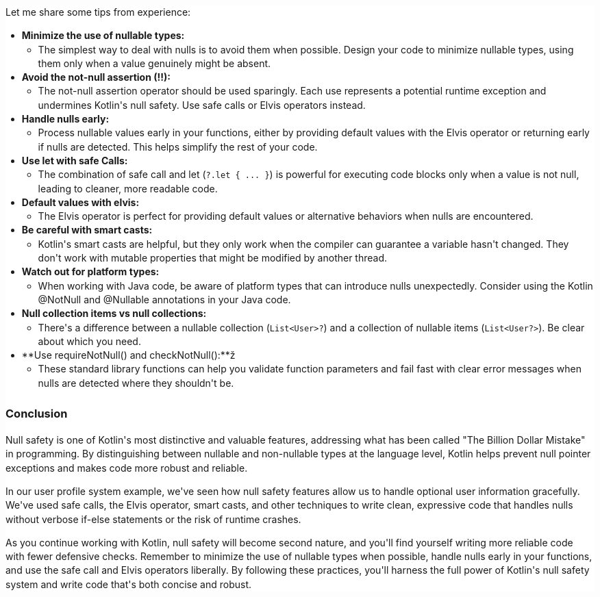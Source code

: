 Let me share some tips from experience:

- **Minimize the use of nullable types:**
    - The simplest way to deal with nulls is to avoid them when possible. Design your code to minimize nullable types, using them only when a value genuinely might be absent.
- **Avoid the not-null assertion (!!):**
    - The not-null assertion operator should be used sparingly. Each use represents a potential runtime exception and undermines Kotlin's null safety. Use safe calls or Elvis operators instead.
- **Handle nulls early:**
    - Process nullable values early in your functions, either by providing default values with the Elvis operator or returning early if nulls are detected. This helps simplify the rest of your code.
- **Use let with safe Calls:**
    - The combination of safe call and let (`?.let { ... }`) is powerful for executing code blocks only when a value is not null, leading to cleaner, more readable code.
- **Default values with elvis:**
    - The Elvis operator is perfect for providing default values or alternative behaviors when nulls are encountered.
- **Be careful with smart casts:**
    - Kotlin's smart casts are helpful, but they only work when the compiler can guarantee a variable hasn't changed. They don't work with mutable properties that might be modified by another thread.
- **Watch out for platform types:**
    - When working with Java code, be aware of platform types that can introduce nulls unexpectedly. Consider using the Kotlin @NotNull and @Nullable annotations in your Java code.
- **Null collection items vs null collections:**
    - There's a difference between a nullable collection (`List<User>?`) and a collection of nullable items (`List<User?>`). Be clear about which you need.
- **Use requireNotNull() and checkNotNull():**ž
    - These standard library functions can help you validate function parameters and fail fast with clear error messages when nulls are detected where they shouldn't be.

### Conclusion

Null safety is one of Kotlin's most distinctive and valuable features, addressing what has been called "The Billion Dollar Mistake" in programming. By distinguishing between nullable and non-nullable types at the language level, Kotlin helps prevent null pointer exceptions and makes code more robust and reliable.

In our user profile system example, we've seen how null safety features allow us to handle optional user information gracefully. We've used safe calls, the Elvis operator, smart casts, and other techniques to write clean, expressive code that handles nulls without verbose if-else statements or the risk of runtime crashes.

As you continue working with Kotlin, null safety will become second nature, and you'll find yourself writing more reliable code with fewer defensive checks. Remember to minimize the use of nullable types when possible, handle nulls early in your functions, and use the safe call and Elvis operators liberally. By following these practices, you'll harness the full power of Kotlin's null safety system and write code that's both concise and robust.